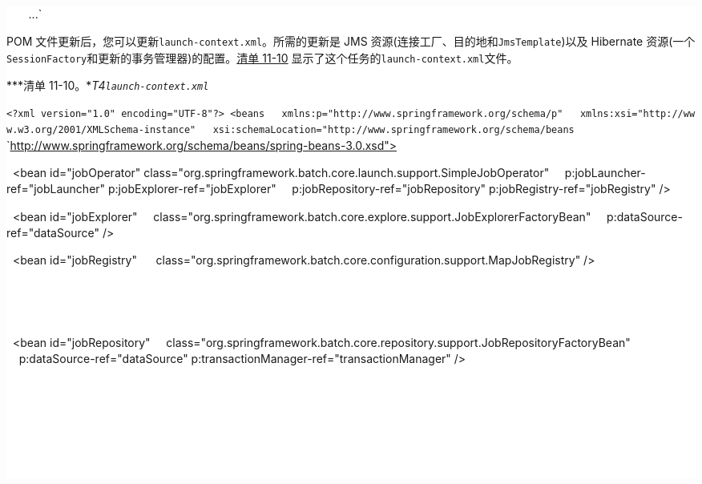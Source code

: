   </exclusions>
</dependency>
    ...`

POM 文件更新后，您可以更新`launch-context.xml`。所需的更新是 JMS 资源(连接工厂、目的地和`JmsTemplate`)以及 Hibernate 资源(一个`SessionFactory`和更新的事务管理器)的配置。[清单 11-10](#list_11_10) 显示了这个任务的`launch-context.xml`文件。

***清单 11-10。**T4`launch-context.xml`*

`<?xml version="1.0" encoding="UTF-8"?>
<beans
  xmlns:p="http://www.springframework.org/schema/p"
  xmlns:xsi="http://www.w3.org/2001/XMLSchema-instance"
  xsi:schemaLocation="http://www.springframework.org/schema/beans` `http://www.springframework.org/schema/beans/spring-beans-3.0.xsd">

  <bean id="jobOperator" class="org.springframework.batch.core.launch.support.SimpleJobOperator"
    p:jobLauncher-ref="jobLauncher" p:jobExplorer-ref="jobExplorer"
    p:jobRepository-ref="jobRepository" p:jobRegistry-ref="jobRegistry" />

  <bean id="jobExplorer"
    class="org.springframework.batch.core.explore.support.JobExplorerFactoryBean"
    p:dataSource-ref="dataSource" />

  <bean id="jobRegistry"
     class="org.springframework.batch.core.configuration.support.MapJobRegistry" />

  <bean class="org.springframework.batch.core.configuration.support.JobRegistryBeanPostProcessor">
    <property name="jobRegistry" ref="jobRegistry"/>
  </bean>

  <bean id="jobLauncher" class="org.springframework.batch.core.launch.support.SimpleJobLauncher">
    <property name="jobRepository" ref="jobRepository" />
  </bean>

  <bean id="jobRepository"
    class="org.springframework.batch.core.repository.support.JobRepositoryFactoryBean"
    p:dataSource-ref="dataSource" p:transactionManager-ref="transactionManager" />

  <bean id="jmsConnectionFactory" class="org.apache.activemq.ActiveMQConnectionFactory">
    <property name="brokerURL" value="vm://localhost"/>
  </bean>

  <bean id="jmsTemplate" class="org.springframework.jms.core.JmsTemplate">
    <property name="connectionFactory" ref="jmsConnectionFactory"/>
    <property name="defaultDestination" ref="destination"/>
    <property name="receiveTimeout" value="5000"/>
  </bean>

  <bean id="destination" class="org.apache.activemq.command.ActiveMQQueue">
    <constructor-arg value="orderQueue"/>
  </bean>

  <bean id="dataSource" class="org.apache.commons.dbcp.BasicDataSource">
    <property name="driverClassName" value="${batch.jdbc.driver}" />
    <property name="url" value="${batch.jdbc.url}" />
    <property name="username" value="${batch.jdbc.user}" />
    <property name="password" value="${batch.jdbc.password}" />
  </bean>

